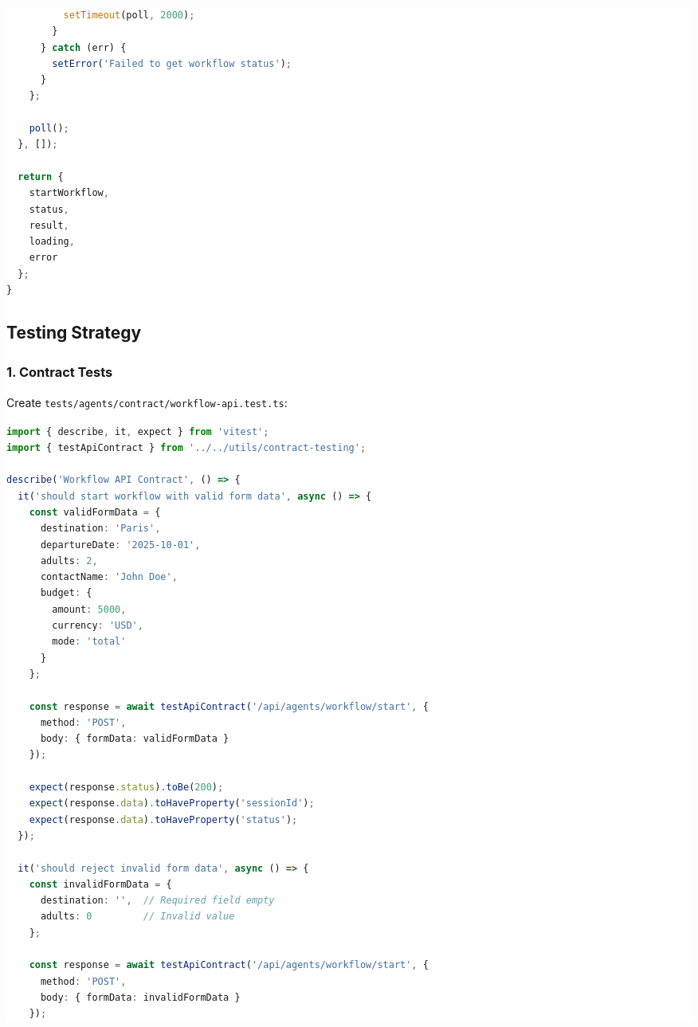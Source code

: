 ```typescript
          setTimeout(poll, 2000);
        }
      } catch (err) {
        setError('Failed to get workflow status');
      }
    };

    poll();
  }, []);

  return {
    startWorkflow,
    status,
    result,
    loading,
    error
  };
}
```

## Testing Strategy

### 1. Contract Tests

Create `tests/agents/contract/workflow-api.test.ts`:
```typescript
import { describe, it, expect } from 'vitest';
import { testApiContract } from '../../utils/contract-testing';

describe('Workflow API Contract', () => {
  it('should start workflow with valid form data', async () => {
    const validFormData = {
      destination: 'Paris',
      departureDate: '2025-10-01',
      adults: 2,
      contactName: 'John Doe',
      budget: {
        amount: 5000,
        currency: 'USD',
        mode: 'total'
      }
    };

    const response = await testApiContract('/api/agents/workflow/start', {
      method: 'POST',
      body: { formData: validFormData }
    });

    expect(response.status).toBe(200);
    expect(response.data).toHaveProperty('sessionId');
    expect(response.data).toHaveProperty('status');
  });

  it('should reject invalid form data', async () => {
    const invalidFormData = {
      destination: '',  // Required field empty
      adults: 0         // Invalid value
    };

    const response = await testApiContract('/api/agents/workflow/start', {
      method: 'POST',
      body: { formData: invalidFormData }
    });
```
